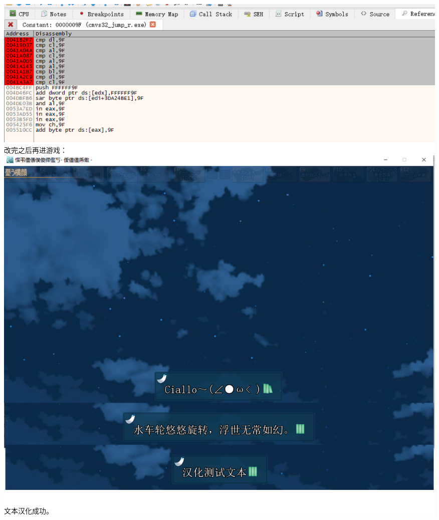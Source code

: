 ![game2](../assets/img_gal_cn/76.png)     
改完之后再进游戏：  
![game2](../assets/img_gal_cn/77.png)     
文本汉化成功。 

